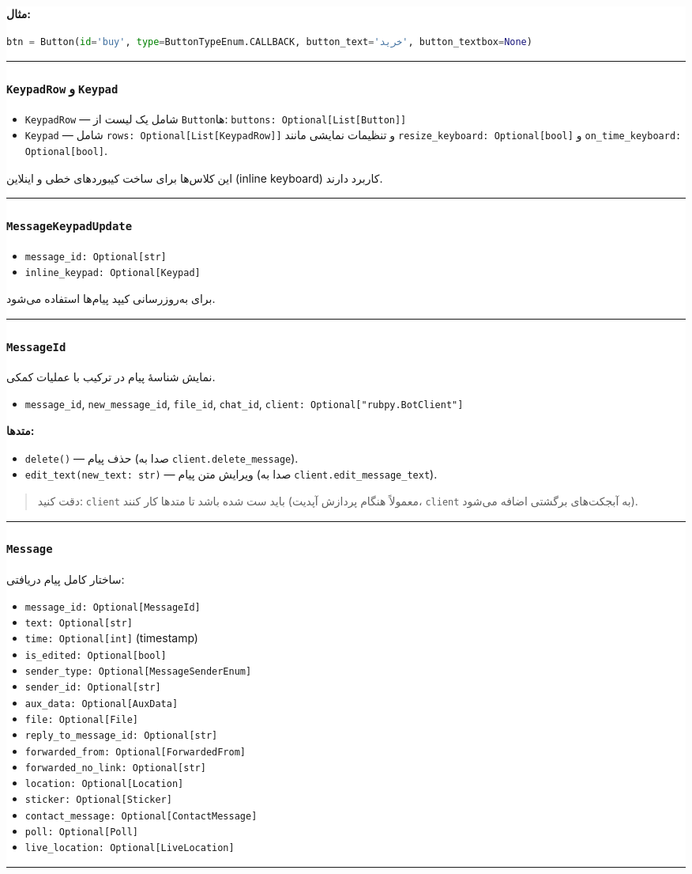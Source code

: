 **مثال:**

```python
btn = Button(id='buy', type=ButtonTypeEnum.CALLBACK, button_text='خرید', button_textbox=None)
```

---

### `KeypadRow` و `Keypad`

* `KeypadRow` — شامل یک لیست از `Button`ها: `buttons: Optional[List[Button]]`
* `Keypad` — شامل `rows: Optional[List[KeypadRow]]` و تنظیمات نمایشی مانند `resize_keyboard: Optional[bool]` و `on_time_keyboard: Optional[bool]`.

این کلاس‌ها برای ساخت کیبوردهای خطی و اینلاین (inline keyboard) کاربرد دارند.

---

### `MessageKeypadUpdate`

* `message_id: Optional[str]`
* `inline_keypad: Optional[Keypad]`

برای به‌روزرسانی کیپد پیام‌ها استفاده می‌شود.

---

### `MessageId`

نمایش شناسهٔ پیام در ترکیب با عملیات کمکی.

* `message_id`, `new_message_id`, `file_id`, `chat_id`, `client: Optional["rubpy.BotClient"]`

**متدها:**

* `delete()` — حذف پیام (صدا به `client.delete_message`).
* `edit_text(new_text: str)` — ویرایش متن پیام (صدا به `client.edit_message_text`).

> دقت کنید: `client` باید ست شده باشد تا متدها کار کنند (معمولاً هنگام پردازش آپدیت، `client` به آبجکت‌های برگشتی اضافه می‌شود).

---

### `Message`

ساختار کامل پیام دریافتی:

* `message_id: Optional[MessageId]`
* `text: Optional[str]`
* `time: Optional[int]` (timestamp)
* `is_edited: Optional[bool]`
* `sender_type: Optional[MessageSenderEnum]`
* `sender_id: Optional[str]`
* `aux_data: Optional[AuxData]`
* `file: Optional[File]`
* `reply_to_message_id: Optional[str]`
* `forwarded_from: Optional[ForwardedFrom]`
* `forwarded_no_link: Optional[str]`
* `location: Optional[Location]`
* `sticker: Optional[Sticker]`
* `contact_message: Optional[ContactMessage]`
* `poll: Optional[Poll]`
* `live_location: Optional[LiveLocation]`

---